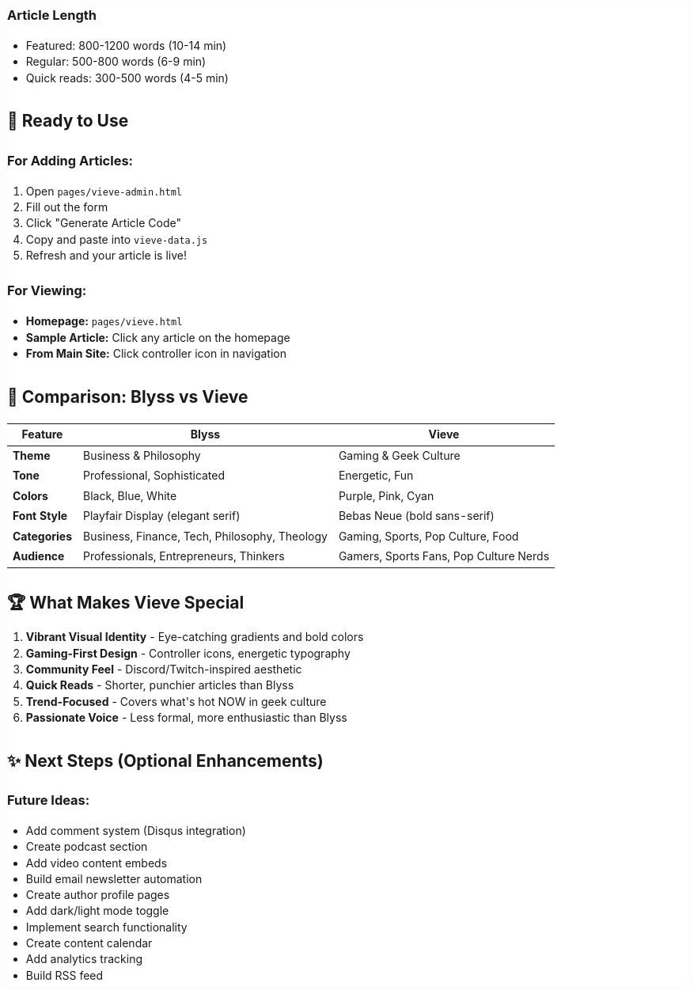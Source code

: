 ### Article Length
- Featured: 800-1200 words (10-14 min)
- Regular: 500-800 words (6-9 min)
- Quick reads: 300-500 words (4-5 min)

## 🚀 Ready to Use

### For Adding Articles:
1. Open `pages/vieve-admin.html`
2. Fill out the form
3. Click "Generate Article Code"
4. Copy and paste into `vieve-data.js`
5. Refresh and your article is live!

### For Viewing:
- **Homepage:** `pages/vieve.html`
- **Sample Article:** Click any article on the homepage
- **From Main Site:** Click controller icon in navigation

## 🎊 Comparison: Blyss vs Vieve

| Feature | Blyss | Vieve |
|---------|-------|-------|
| **Theme** | Business & Philosophy | Gaming & Geek Culture |
| **Tone** | Professional, Sophisticated | Energetic, Fun |
| **Colors** | Black, Blue, White | Purple, Pink, Cyan |
| **Font Style** | Playfair Display (elegant serif) | Bebas Neue (bold sans-serif) |
| **Categories** | Business, Finance, Tech, Philosophy, Theology | Gaming, Sports, Pop Culture, Food |
| **Audience** | Professionals, Entrepreneurs, Thinkers | Gamers, Sports Fans, Pop Culture Nerds |

## 🏆 What Makes Vieve Special

1. **Vibrant Visual Identity** - Eye-catching gradients and bold colors
2. **Gaming-First Design** - Controller icons, energetic typography
3. **Community Feel** - Discord/Twitch-inspired aesthetic
4. **Quick Reads** - Shorter, punchier articles than Blyss
5. **Trend-Focused** - Covers what's hot NOW in geek culture
6. **Passionate Voice** - Less formal, more enthusiastic than Blyss

## ✨ Next Steps (Optional Enhancements)

### Future Ideas:
- Add comment system (Disqus integration)
- Create podcast section
- Add video content embeds
- Build email newsletter automation
- Create author profile pages
- Add dark/light mode toggle
- Implement search functionality
- Create content calendar
- Add analytics tracking
- Build RSS feed
